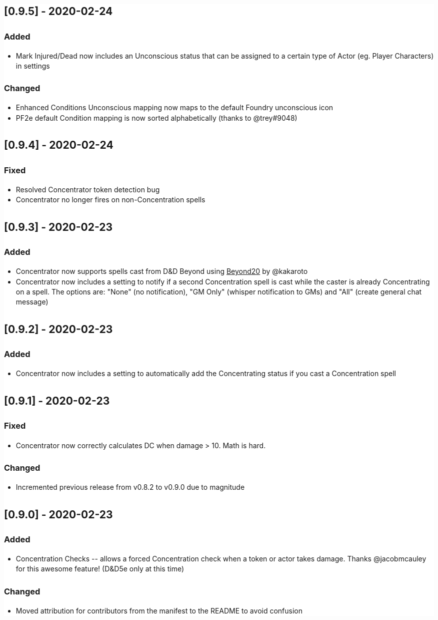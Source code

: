 ## [0.9.5] - 2020-02-24
### Added
- Mark Injured/Dead now includes an Unconscious status that can be assigned to a certain type of Actor (eg. Player Characters) in settings

### Changed
- Enhanced Conditions Unconscious mapping now maps to the default Foundry unconscious icon
- PF2e default Condition mapping is now sorted alphabetically (thanks to @trey#9048)

## [0.9.4] - 2020-02-24
### Fixed
- Resolved Concentrator token detection bug
- Concentrator no longer fires on non-Concentration spells

## [0.9.3] - 2020-02-23
### Added
- Concentrator now supports spells cast from D&D Beyond using [Beyond20](https://beyond20.here-for-more.info/) by @kakaroto
- Concentrator now includes a setting to notify if a second Concentration spell is cast while the caster is already Concentrating on a spell. The options are: "None" (no notification), "GM Only" (whisper notification to GMs) and "All" (create general chat message)

## [0.9.2] - 2020-02-23
### Added
- Concentrator now includes a setting to automatically add the Concentrating status if you cast a Concentration spell

## [0.9.1] - 2020-02-23
### Fixed
- Concentrator now correctly calculates DC when damage > 10. Math is hard.

### Changed
- Incremented previous release from v0.8.2 to v0.9.0 due to magnitude

## [0.9.0] - 2020-02-23
### Added
- Concentration Checks -- allows a forced Concentration check when a token or actor takes damage. Thanks @jacobmcauley for this awesome feature! (D&D5e only at this time)

### Changed
- Moved attribution for contributors from the manifest to the README to avoid confusion
